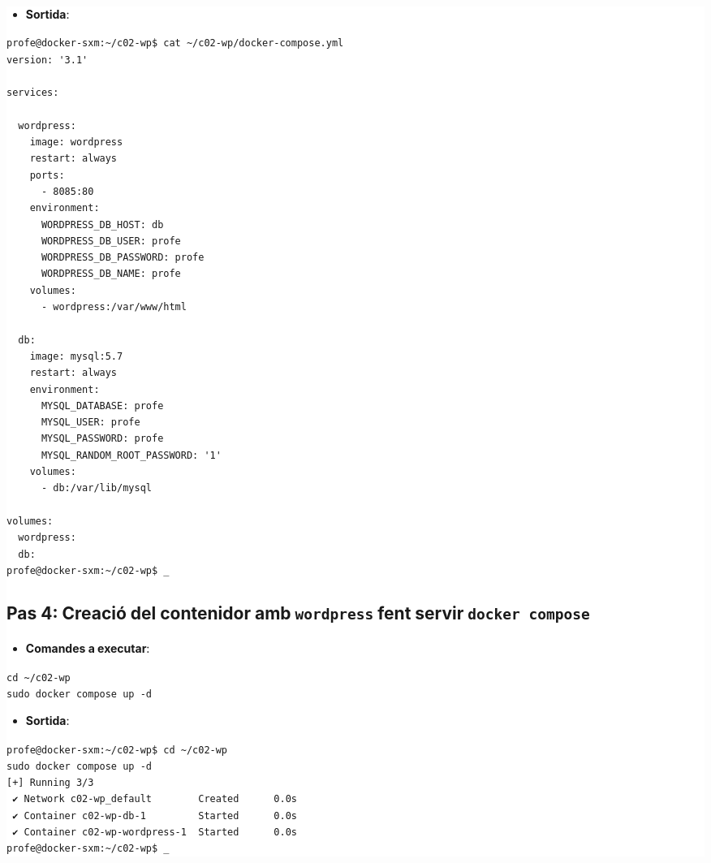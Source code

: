 * **Sortida**:

```
profe@docker-sxm:~/c02-wp$ cat ~/c02-wp/docker-compose.yml
version: '3.1'

services:

  wordpress:
    image: wordpress
    restart: always
    ports:
      - 8085:80
    environment:
      WORDPRESS_DB_HOST: db
      WORDPRESS_DB_USER: profe
      WORDPRESS_DB_PASSWORD: profe
      WORDPRESS_DB_NAME: profe
    volumes:
      - wordpress:/var/www/html

  db:
    image: mysql:5.7
    restart: always
    environment:
      MYSQL_DATABASE: profe
      MYSQL_USER: profe
      MYSQL_PASSWORD: profe
      MYSQL_RANDOM_ROOT_PASSWORD: '1'
    volumes:
      - db:/var/lib/mysql

volumes:
  wordpress:
  db:
profe@docker-sxm:~/c02-wp$ _
```


## **Pas 4**: Creació del contenidor amb **```wordpress```** fent servir **```docker compose```**

* **Comandes a executar**:

```
cd ~/c02-wp
sudo docker compose up -d
```

* **Sortida**:


```
profe@docker-sxm:~/c02-wp$ cd ~/c02-wp
sudo docker compose up -d
[+] Running 3/3
 ✔ Network c02-wp_default        Created      0.0s 
 ✔ Container c02-wp-db-1         Started      0.0s 
 ✔ Container c02-wp-wordpress-1  Started      0.0s 
profe@docker-sxm:~/c02-wp$ _
```
